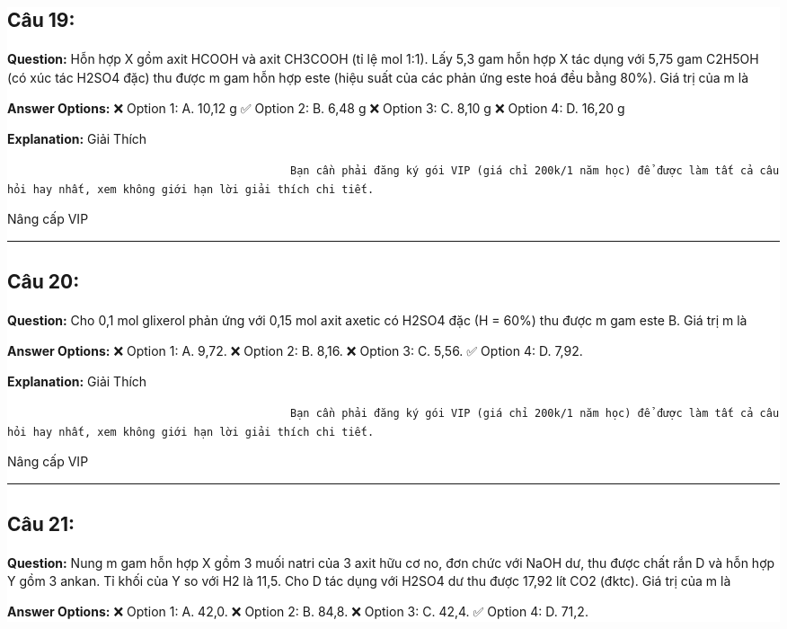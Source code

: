 
## Câu 19:

**Question:** Hỗn hợp X gồm axit HCOOH và axit CH3COOH (tỉ lệ mol 1:1). Lấy 5,3 gam hỗn hợp X tác dụng với 5,75 gam C2H5OH (có xúc tác H2SO4 đặc) thu được m gam hỗn hợp este (hiệu suất của các phản ứng este hoá đều bằng 80%). Giá trị của m là

**Answer Options:**
❌ Option 1: A. 10,12 g
✅ Option 2: B. 6,48 g
❌ Option 3: C. 8,10 g
❌ Option 4: D. 16,20 g

**Explanation:** Giải Thích




                                                Bạn cần phải đăng ký gói VIP (giá chỉ 200k/1 năm học) để được làm tất cả câu hỏi hay nhất, xem không giới hạn lời giải thích chi tiết.
                                            

Nâng cấp VIP

---

## Câu 20:

**Question:** Cho 0,1 mol glixerol phản ứng với 0,15 mol axit axetic có H2SO4 đặc (H = 60%) thu được m gam este B. Giá trị m là

**Answer Options:**
❌ Option 1: A. 9,72.
❌ Option 2: B. 8,16.
❌ Option 3: C. 5,56.
✅ Option 4: D. 7,92.

**Explanation:** Giải Thích




                                                Bạn cần phải đăng ký gói VIP (giá chỉ 200k/1 năm học) để được làm tất cả câu hỏi hay nhất, xem không giới hạn lời giải thích chi tiết.
                                            

Nâng cấp VIP

---

## Câu 21:

**Question:** Nung m gam hỗn hợp X gồm 3 muối natri của 3 axit hữu cơ no, đơn chức với NaOH dư, thu được chất rắn D và hỗn hợp Y gồm 3 ankan. Tỉ khối của Y so với H2 là 11,5. Cho D tác dụng với H2SO4 dư thu được 17,92 lít CO2 (đktc). Giá trị của m là

**Answer Options:**
❌ Option 1: A. 42,0.
❌ Option 2: B. 84,8.
❌ Option 3: C. 42,4.
✅ Option 4: D. 71,2.

